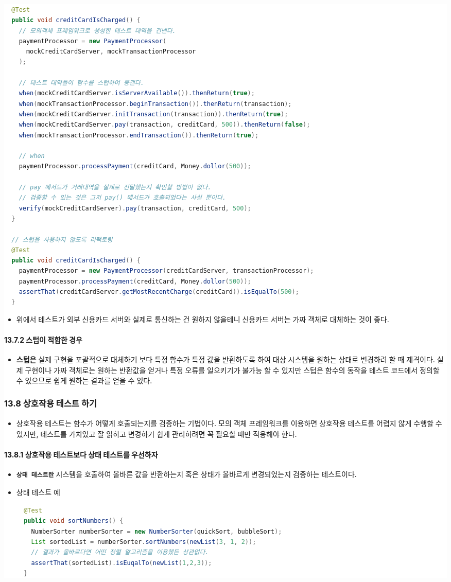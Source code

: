   ```java
    @Test
    public void creditCardIsCharged() {
      // 모의객체 프레임워크로 생성한 테스트 대역을 건넨다.
      paymentProcessor = new PaymentProcessor(
        mockCreditCardServer, mockTransactionProcessor
      );

      // 테스트 대역들이 함수를 스텁하여 뭉갠다.
      when(mockCreditCardServer.isServerAvailable()).thenReturn(true);
      when(mockTransactionProcessor.beginTransaction()).thenReturn(transaction);
      when(mockCreditCardServer.initTransaction(transaction)).thenReturn(true);
      when(mockCreditCardServer.pay(transaction, creditCard, 500)).thenReturn(false);
      when(mockTransactionProcessor.endTransaction()).thenReturn(true);

      // when
      paymentProcessor.processPayment(creditCard, Money.dollor(500));

      // pay 메서드가 거래내역을 실제로 전달했는지 확인할 방법이 없다.
      // 검증할 수 있는 것은 그저 pay() 메서드가 호출되었다는 사실 뿐이다.
      verify(mockCreditCardServer).pay(transaction, creditCard, 500);
    }

    // 스텁을 사용하지 않도록 리팩토링
    @Test
    public void creditCardIsCharged() {
      paymentProcessor = new PaymentProcessor(creditCardServer, transactionProcessor);
      paymentProcessor.processPayment(creditCard, Money.dollor(500));
      assertThat(creditCardServer.getMostRecentCharge(creditCard)).isEqualTo(500);
    }
  ```

- 위에서 테스트가 외부 신용카드 서버와 실제로 통신하는 건 원하지 않을테니 신용카드 서버는 가짜 객체로 대체하는 것이 좋다.

#### 13.7.2 스텁이 적합한 경우

- **스텁은** 실제 구현을 포괄적으로 대체하기 보다 특정 함수가 특정 값을 반환하도록 하여 대상 시스템을 원하는 상태로 변경하려 할 때 제격이다. 실제 구현이나 가짜 객체로는 원하는 반환값을 얻거나 특정 오류를 일으키기가 불가능 할 수 있지만 스텁은 함수의 동작을 테스트 코드에서 정의할 수 있으므로 쉽게 원하는 결과를 얻을 수 있다.

### 13.8 상호작용 테스트 하기

- 상호작용 테스트는 함수가 어떻게 호출되는지를 검증하는 기법이다. 모의 객체 프레임워크를 이용하면 상호작용 테스트를 어렵지 않게 수행할 수 있지만, 테스트를 가치있고 잘 읽히고 변경하기 쉽게 관리하려면 꼭 필요할 때만 적용해야 한다.

#### 13.8.1 상호작용 테스트보다 상태 테스트를 우선하자

- **`상태 테스트란`** 시스템을 호출하여 올바른 값을 반환하는지 혹은 상태가 올바르게 변경되었는지 검증하는 테스트이다.
- 상태 테스트 예

  ```java
    @Test
    public void sortNumbers() {
      NumberSorter numberSorter = new NumberSorter(quickSort, bubbleSort);
      List sortedList = numberSorter.sortNumbers(newList(3, 1, 2));
      // 결과가 올바르다면 어떤 정렬 알고리즘을 이용했든 상관없다.
      assertThat(sortedList).isEuqalTo(newList(1,2,3));
    }
  ```
